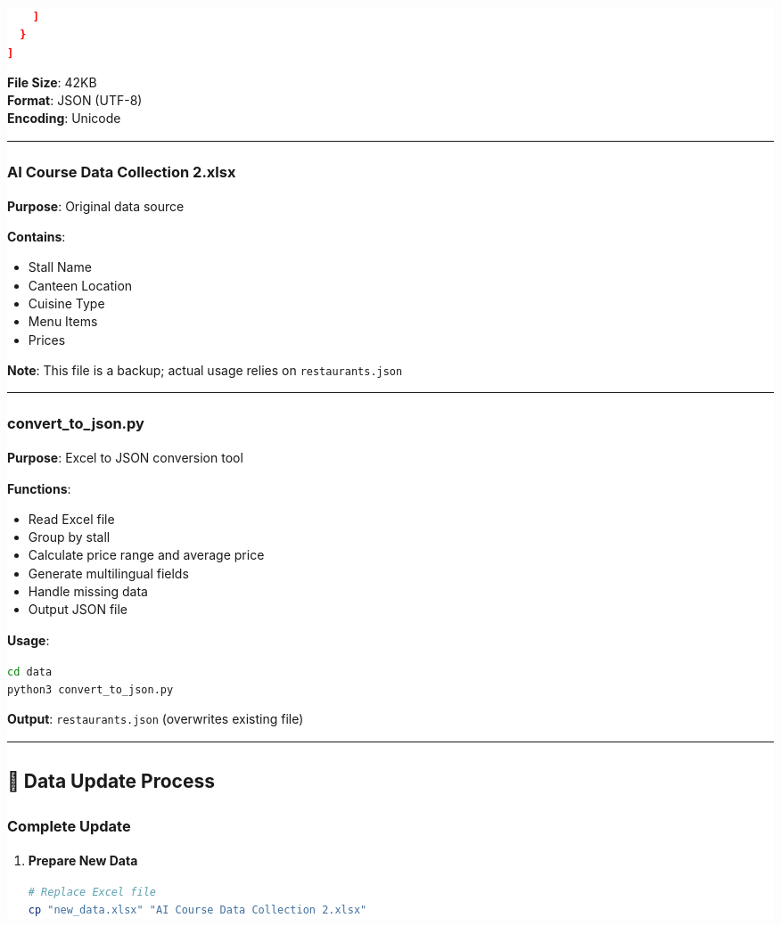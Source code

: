 ```json
    ]
  }
]
```

**File Size**: 42KB  
**Format**: JSON (UTF-8)  
**Encoding**: Unicode

---

### AI Course Data Collection 2.xlsx

**Purpose**: Original data source

**Contains**:
- Stall Name
- Canteen Location
- Cuisine Type
- Menu Items
- Prices

**Note**: This file is a backup; actual usage relies on `restaurants.json`

---

### convert_to_json.py

**Purpose**: Excel to JSON conversion tool

**Functions**:
- Read Excel file
- Group by stall
- Calculate price range and average price
- Generate multilingual fields
- Handle missing data
- Output JSON file

**Usage**:
```bash
cd data
python3 convert_to_json.py
```

**Output**: `restaurants.json` (overwrites existing file)

---

## 🔄 Data Update Process

### Complete Update

1. **Prepare New Data**
   ```bash
   # Replace Excel file
   cp "new_data.xlsx" "AI Course Data Collection 2.xlsx"
   ```
